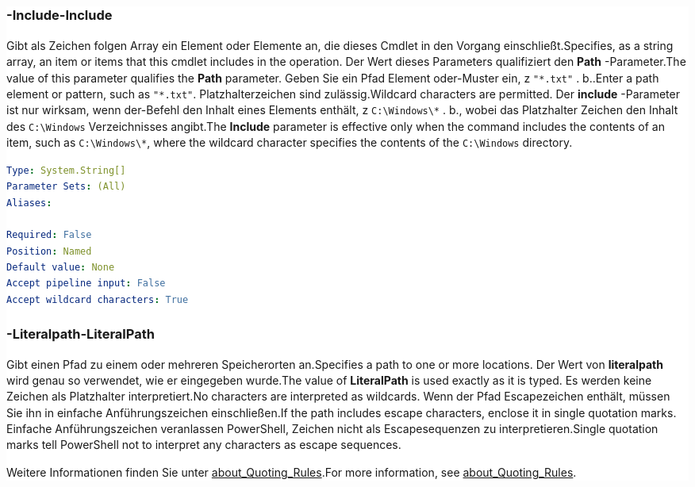### <span data-ttu-id="02a4d-146">-Include</span><span class="sxs-lookup"><span data-stu-id="02a4d-146">-Include</span></span>

<span data-ttu-id="02a4d-147">Gibt als Zeichen folgen Array ein Element oder Elemente an, die dieses Cmdlet in den Vorgang einschließt.</span><span class="sxs-lookup"><span data-stu-id="02a4d-147">Specifies, as a string array, an item or items that this cmdlet includes in the operation.</span></span> <span data-ttu-id="02a4d-148">Der Wert dieses Parameters qualifiziert den **Path** -Parameter.</span><span class="sxs-lookup"><span data-stu-id="02a4d-148">The value of this parameter qualifies the **Path** parameter.</span></span> <span data-ttu-id="02a4d-149">Geben Sie ein Pfad Element oder-Muster ein, z `"*.txt"` . b..</span><span class="sxs-lookup"><span data-stu-id="02a4d-149">Enter a path element or pattern, such as `"*.txt"`.</span></span> <span data-ttu-id="02a4d-150">Platzhalterzeichen sind zulässig.</span><span class="sxs-lookup"><span data-stu-id="02a4d-150">Wildcard characters are permitted.</span></span> <span data-ttu-id="02a4d-151">Der **include** -Parameter ist nur wirksam, wenn der-Befehl den Inhalt eines Elements enthält, z `C:\Windows\*` . b., wobei das Platzhalter Zeichen den Inhalt des `C:\Windows` Verzeichnisses angibt.</span><span class="sxs-lookup"><span data-stu-id="02a4d-151">The **Include** parameter is effective only when the command includes the contents of an item, such as `C:\Windows\*`, where the wildcard character specifies the contents of the `C:\Windows` directory.</span></span>

```yaml
Type: System.String[]
Parameter Sets: (All)
Aliases:

Required: False
Position: Named
Default value: None
Accept pipeline input: False
Accept wildcard characters: True
```

### <span data-ttu-id="02a4d-152">-Literalpath</span><span class="sxs-lookup"><span data-stu-id="02a4d-152">-LiteralPath</span></span>

<span data-ttu-id="02a4d-153">Gibt einen Pfad zu einem oder mehreren Speicherorten an.</span><span class="sxs-lookup"><span data-stu-id="02a4d-153">Specifies a path to one or more locations.</span></span> <span data-ttu-id="02a4d-154">Der Wert von **literalpath** wird genau so verwendet, wie er eingegeben wurde.</span><span class="sxs-lookup"><span data-stu-id="02a4d-154">The value of **LiteralPath** is used exactly as it is typed.</span></span> <span data-ttu-id="02a4d-155">Es werden keine Zeichen als Platzhalter interpretiert.</span><span class="sxs-lookup"><span data-stu-id="02a4d-155">No characters are interpreted as wildcards.</span></span> <span data-ttu-id="02a4d-156">Wenn der Pfad Escapezeichen enthält, müssen Sie ihn in einfache Anführungszeichen einschließen.</span><span class="sxs-lookup"><span data-stu-id="02a4d-156">If the path includes escape characters, enclose it in single quotation marks.</span></span> <span data-ttu-id="02a4d-157">Einfache Anführungszeichen veranlassen PowerShell, Zeichen nicht als Escapesequenzen zu interpretieren.</span><span class="sxs-lookup"><span data-stu-id="02a4d-157">Single quotation marks tell PowerShell not to interpret any characters as escape sequences.</span></span>

<span data-ttu-id="02a4d-158">Weitere Informationen finden Sie unter [about_Quoting_Rules](../Microsoft.Powershell.Core/About/about_Quoting_Rules.md).</span><span class="sxs-lookup"><span data-stu-id="02a4d-158">For more information, see [about_Quoting_Rules](../Microsoft.Powershell.Core/About/about_Quoting_Rules.md).</span></span>

